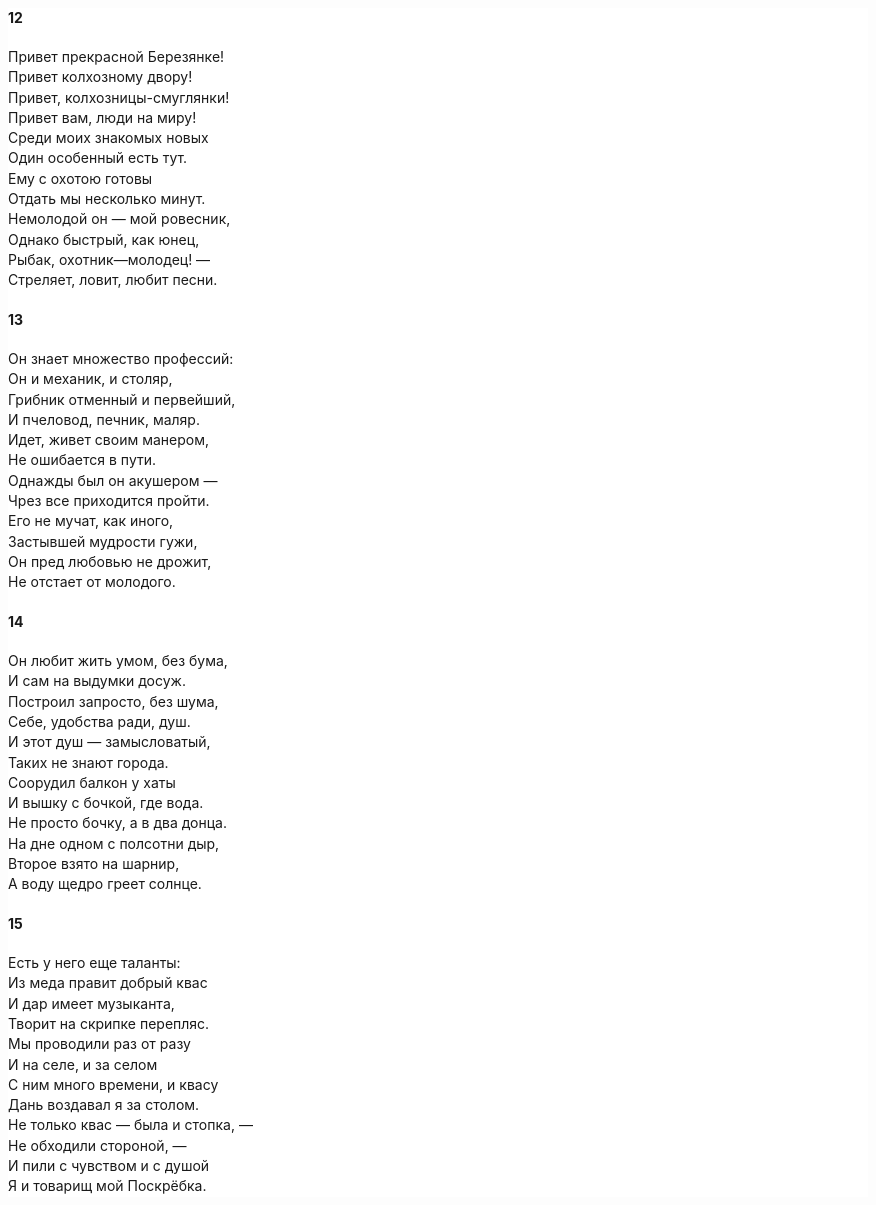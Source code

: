 #### 12

Привет прекрасной Березянке!  
Привет колхозному двору!  
Привет, колхозницы-смуглянки!  
Привет вам, люди на миру!  
Среди моих знакомых новых  
Один особенный есть тут.  
Ему с охотою готовы  
Отдать мы несколько минут.  
Немолодой он — мой ровесник,  
Однако быстрый, как юнец,  
Рыбак, охотник—молодец! —  
Стреляет, ловит, любит песни.  

#### 13

Он знает множество профессий:  
Он и механик, и столяр,  
Грибник отменный и первейший,  
И пчеловод, печник, маляр.  
Идет, живет своим манером,  
Не ошибается в пути.  
Однажды был он акушером —  
Чрез все приходится пройти.  
Его не мучат, как иного,  
Застывшей мудрости гужи,  
Он пред любовью не дрожит,  
Не отстает от молодого.  

#### 14

Он любит жить умом, без бума,  
И сам на выдумки досуж.  
Построил запросто, без шума,  
Себе, удобства ради, душ.  
И этот душ — замысловатый,  
Таких не знают города.  
Соорудил балкон у хаты  
И вышку с бочкой, где вода.  
Не просто бочку, а в два донца.  
На дне одном с полсотни дыр,  
Второе взято на шарнир,  
А воду щедро греет солнце.  

#### 15

Есть у него еще таланты:  
Из меда правит добрый квас  
И дар имеет музыканта,  
Творит на скрипке перепляс.  
Мы проводили раз от разу  
И на селе, и за селом  
С ним много времени, и квасу  
Дань воздавал я за столом.  
Не только квас — была и стопка, —  
Не обходили стороной, —  
И пили с чувством и с душой  
Я и товарищ мой Поскрёбка.  
